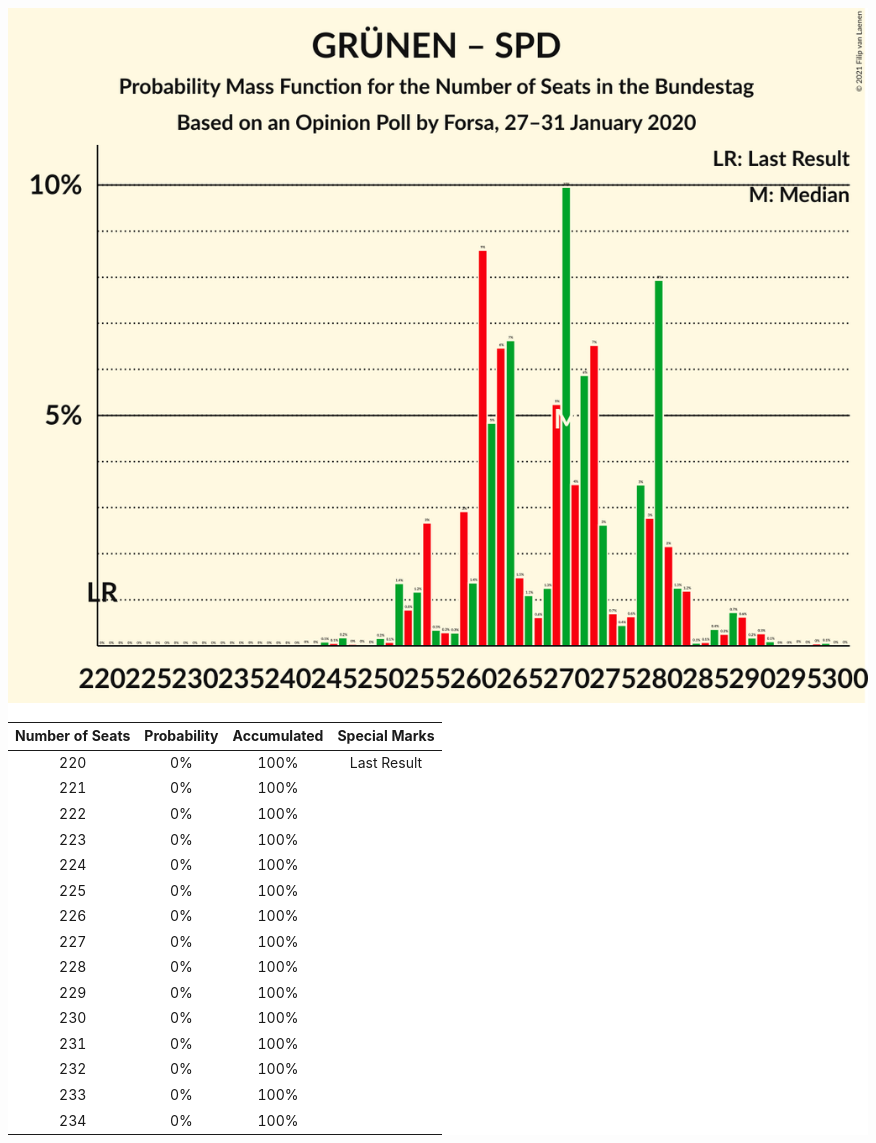 ![Graph with seats probability mass function not yet produced](2020-01-31-Forsa-coalitions-seats-pmf-grünen–spd.png "Seats Probability Mass Function")

| Number of Seats | Probability | Accumulated | Special Marks |
|:---------------:|:-----------:|:-----------:|:-------------:|
| 220 | 0% | 100% | Last Result |
| 221 | 0% | 100% |  |
| 222 | 0% | 100% |  |
| 223 | 0% | 100% |  |
| 224 | 0% | 100% |  |
| 225 | 0% | 100% |  |
| 226 | 0% | 100% |  |
| 227 | 0% | 100% |  |
| 228 | 0% | 100% |  |
| 229 | 0% | 100% |  |
| 230 | 0% | 100% |  |
| 231 | 0% | 100% |  |
| 232 | 0% | 100% |  |
| 233 | 0% | 100% |  |
| 234 | 0% | 100% |  |